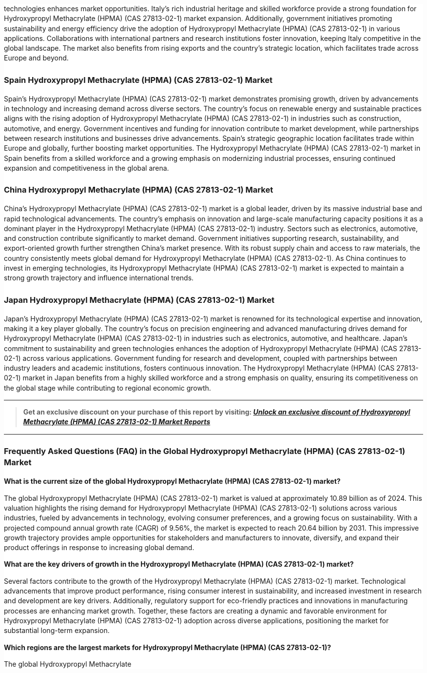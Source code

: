 technologies enhances market opportunities. Italy&rsquo;s rich industrial heritage and skilled workforce provide a strong foundation for Hydroxypropyl Methacrylate (HPMA) (CAS 27813-02-1) market expansion. Additionally, government initiatives promoting sustainability and energy efficiency drive the adoption of Hydroxypropyl Methacrylate (HPMA) (CAS 27813-02-1) in various applications. Collaborations with international partners and research institutions foster innovation, keeping Italy competitive in the global landscape. The market also benefits from rising exports and the country&rsquo;s strategic location, which facilitates trade across Europe and beyond.</p><h3>Spain Hydroxypropyl Methacrylate (HPMA) (CAS 27813-02-1) Market</h3><p>Spain&rsquo;s Hydroxypropyl Methacrylate (HPMA) (CAS 27813-02-1) market demonstrates promising growth, driven by advancements in technology and increasing demand across diverse sectors. The country&rsquo;s focus on renewable energy and sustainable practices aligns with the rising adoption of Hydroxypropyl Methacrylate (HPMA) (CAS 27813-02-1) in industries such as construction, automotive, and energy. Government incentives and funding for innovation contribute to market development, while partnerships between research institutions and businesses drive advancements. Spain&rsquo;s strategic geographic location facilitates trade within Europe and globally, further boosting market opportunities. The Hydroxypropyl Methacrylate (HPMA) (CAS 27813-02-1) market in Spain benefits from a skilled workforce and a growing emphasis on modernizing industrial processes, ensuring continued expansion and competitiveness in the global arena.</p><h3>China Hydroxypropyl Methacrylate (HPMA) (CAS 27813-02-1) Market</h3><p>China&rsquo;s Hydroxypropyl Methacrylate (HPMA) (CAS 27813-02-1) market is a global leader, driven by its massive industrial base and rapid technological advancements. The country&rsquo;s emphasis on innovation and large-scale manufacturing capacity positions it as a dominant player in the Hydroxypropyl Methacrylate (HPMA) (CAS 27813-02-1) industry. Sectors such as electronics, automotive, and construction contribute significantly to market demand. Government initiatives supporting research, sustainability, and export-oriented growth further strengthen China&rsquo;s market presence. With its robust supply chain and access to raw materials, the country consistently meets global demand for Hydroxypropyl Methacrylate (HPMA) (CAS 27813-02-1). As China continues to invest in emerging technologies, its Hydroxypropyl Methacrylate (HPMA) (CAS 27813-02-1) market is expected to maintain a strong growth trajectory and influence international trends.</p><h3>Japan Hydroxypropyl Methacrylate (HPMA) (CAS 27813-02-1) Market</h3><p>Japan&rsquo;s Hydroxypropyl Methacrylate (HPMA) (CAS 27813-02-1) market is renowned for its technological expertise and innovation, making it a key player globally. The country&rsquo;s focus on precision engineering and advanced manufacturing drives demand for Hydroxypropyl Methacrylate (HPMA) (CAS 27813-02-1) in industries such as electronics, automotive, and healthcare. Japan&rsquo;s commitment to sustainability and green technologies enhances the adoption of Hydroxypropyl Methacrylate (HPMA) (CAS 27813-02-1) across various applications. Government funding for research and development, coupled with partnerships between industry leaders and academic institutions, fosters continuous innovation. The Hydroxypropyl Methacrylate (HPMA) (CAS 27813-02-1) market in Japan benefits from a highly skilled workforce and a strong emphasis on quality, ensuring its competitiveness on the global stage while contributing to regional economic growth.</p><hr /><blockquote><p><strong>Get an exclusive discount on your purchase of this report by visiting: <em><a href="://marketresearchpulse.com/ask-for-discount/51178?utm_source=Github&amp;utm_medium=0110">Unlock an exclusive discount of Hydroxypropyl Methacrylate (HPMA) (CAS 27813-02-1) Market Reports</a></em>&nbsp;</strong></p></blockquote><hr /><h3>Frequently Asked Questions (FAQ) in the Global Hydroxypropyl Methacrylate (HPMA) (CAS 27813-02-1) Market</h3><p><strong>What is the current size of the global Hydroxypropyl Methacrylate (HPMA) (CAS 27813-02-1) market?</strong></p><p>The global Hydroxypropyl Methacrylate (HPMA) (CAS 27813-02-1) market is valued at approximately 10.89 billion as of 2024. This valuation highlights the rising demand for Hydroxypropyl Methacrylate (HPMA) (CAS 27813-02-1) solutions across various industries, fueled by advancements in technology, evolving consumer preferences, and a growing focus on sustainability. With a projected compound annual growth rate (CAGR) of 9.56%, the market is expected to reach 20.64 billion by 2031. This impressive growth trajectory provides ample opportunities for stakeholders and manufacturers to innovate, diversify, and expand their product offerings in response to increasing global demand.</p><p><strong>What are the key drivers of growth in the Hydroxypropyl Methacrylate (HPMA) (CAS 27813-02-1) market?</strong></p><p>Several factors contribute to the growth of the Hydroxypropyl Methacrylate (HPMA) (CAS 27813-02-1) market. Technological advancements that improve product performance, rising consumer interest in sustainability, and increased investment in research and development are key drivers. Additionally, regulatory support for eco-friendly practices and innovations in manufacturing processes are enhancing market growth. Together, these factors are creating a dynamic and favorable environment for Hydroxypropyl Methacrylate (HPMA) (CAS 27813-02-1) adoption across diverse applications, positioning the market for substantial long-term expansion.</p><p><strong>Which regions are the largest markets for Hydroxypropyl Methacrylate (HPMA) (CAS 27813-02-1)?</strong></p><p>The global Hydroxypropyl Methacrylate